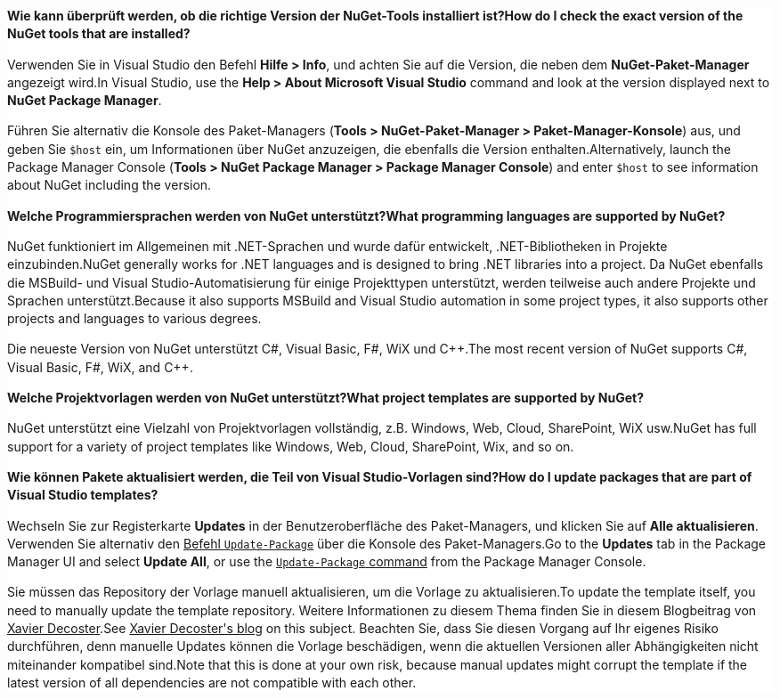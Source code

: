 <span data-ttu-id="7c2e3-123">**Wie kann überprüft werden, ob die richtige Version der NuGet-Tools installiert ist?**</span><span class="sxs-lookup"><span data-stu-id="7c2e3-123">**How do I check the exact version of the NuGet tools that are installed?**</span></span>

<span data-ttu-id="7c2e3-124">Verwenden Sie in Visual Studio den Befehl **Hilfe > Info**, und achten Sie auf die Version, die neben dem **NuGet-Paket-Manager** angezeigt wird.</span><span class="sxs-lookup"><span data-stu-id="7c2e3-124">In Visual Studio, use the **Help > About Microsoft Visual Studio** command and look at the version displayed next to **NuGet Package Manager**.</span></span>

<span data-ttu-id="7c2e3-125">Führen Sie alternativ die Konsole des Paket-Managers (**Tools > NuGet-Paket-Manager > Paket-Manager-Konsole**) aus, und geben Sie `$host` ein, um Informationen über NuGet anzuzeigen, die ebenfalls die Version enthalten.</span><span class="sxs-lookup"><span data-stu-id="7c2e3-125">Alternatively, launch the Package Manager Console (**Tools > NuGet Package Manager > Package Manager Console**) and enter `$host` to see information about NuGet including the version.</span></span>

<span data-ttu-id="7c2e3-126">**Welche Programmiersprachen werden von NuGet unterstützt?**</span><span class="sxs-lookup"><span data-stu-id="7c2e3-126">**What programming languages are supported by NuGet?**</span></span>

<span data-ttu-id="7c2e3-127">NuGet funktioniert im Allgemeinen mit .NET-Sprachen und wurde dafür entwickelt, .NET-Bibliotheken in Projekte einzubinden.</span><span class="sxs-lookup"><span data-stu-id="7c2e3-127">NuGet generally works for .NET languages and is designed to bring .NET libraries into a project.</span></span> <span data-ttu-id="7c2e3-128">Da NuGet ebenfalls die MSBuild- und Visual Studio-Automatisierung für einige Projekttypen unterstützt, werden teilweise auch andere Projekte und Sprachen unterstützt.</span><span class="sxs-lookup"><span data-stu-id="7c2e3-128">Because it also supports MSBuild and Visual Studio automation in some project types, it also supports other projects and languages to various degrees.</span></span>

<span data-ttu-id="7c2e3-129">Die neueste Version von NuGet unterstützt C#, Visual Basic, F#, WiX und C++.</span><span class="sxs-lookup"><span data-stu-id="7c2e3-129">The most recent version of NuGet supports C#, Visual Basic, F#, WiX, and C++.</span></span>

<span data-ttu-id="7c2e3-130">**Welche Projektvorlagen werden von NuGet unterstützt?**</span><span class="sxs-lookup"><span data-stu-id="7c2e3-130">**What project templates are supported by NuGet?**</span></span>

<span data-ttu-id="7c2e3-131">NuGet unterstützt eine Vielzahl von Projektvorlagen vollständig, z.B. Windows, Web, Cloud, SharePoint, WiX usw.</span><span class="sxs-lookup"><span data-stu-id="7c2e3-131">NuGet has full support for a variety of project templates like Windows, Web, Cloud, SharePoint, Wix, and so on.</span></span>

<span data-ttu-id="7c2e3-132">**Wie können Pakete aktualisiert werden, die Teil von Visual Studio-Vorlagen sind?**</span><span class="sxs-lookup"><span data-stu-id="7c2e3-132">**How do I update packages that are part of Visual Studio templates?**</span></span>

<span data-ttu-id="7c2e3-133">Wechseln Sie zur Registerkarte **Updates** in der Benutzeroberfläche des Paket-Managers, und klicken Sie auf **Alle aktualisieren**. Verwenden Sie alternativ den [Befehl `Update-Package`](../tools/ps-ref-update-package.md) über die Konsole des Paket-Managers.</span><span class="sxs-lookup"><span data-stu-id="7c2e3-133">Go to the **Updates** tab in the Package Manager UI and select **Update All**, or use the [`Update-Package` command](../tools/ps-ref-update-package.md) from the Package Manager Console.</span></span>

<span data-ttu-id="7c2e3-134">Sie müssen das Repository der Vorlage manuell aktualisieren, um die Vorlage zu aktualisieren.</span><span class="sxs-lookup"><span data-stu-id="7c2e3-134">To update the template itself, you need to manually update the template repository.</span></span> <span data-ttu-id="7c2e3-135">Weitere Informationen zu diesem Thema finden Sie in diesem Blogbeitrag von [Xavier Decoster](http://www.xavierdecoster.com/update-project-template-to-latest-nuget-packages).</span><span class="sxs-lookup"><span data-stu-id="7c2e3-135">See [Xavier Decoster's blog](http://www.xavierdecoster.com/update-project-template-to-latest-nuget-packages) on this subject.</span></span> <span data-ttu-id="7c2e3-136">Beachten Sie, dass Sie diesen Vorgang auf Ihr eigenes Risiko durchführen, denn manuelle Updates können die Vorlage beschädigen, wenn die aktuellen Versionen aller Abhängigkeiten nicht miteinander kompatibel sind.</span><span class="sxs-lookup"><span data-stu-id="7c2e3-136">Note that this is done at your own risk, because manual updates might corrupt the template if the latest version of all dependencies are not compatible with each other.</span></span>
